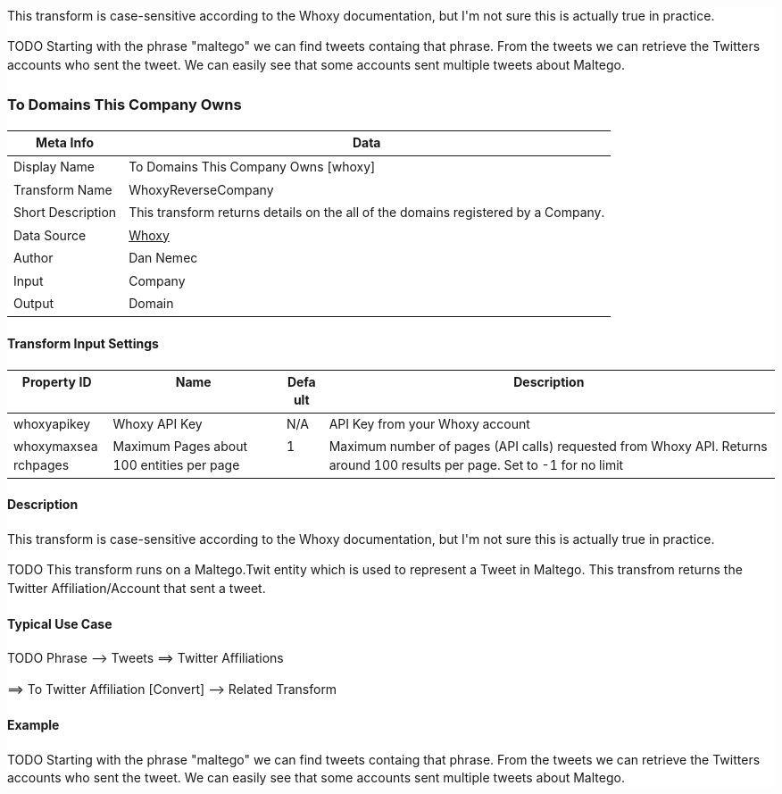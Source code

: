This transform is case-sensitive according to the Whoxy documentation, but I'm not sure this is actually true in practice.

TODO
Starting with the phrase "maltego" we can find tweets containg that phrase. From the tweets we can retrieve the Twitters accounts who sent the tweet. We can easily see that some accounts sent multiple tweets about Maltego.

### To Domains This Company Owns

| Meta Info         | Data |
|-------------------|------|
| Display Name      | To Domains This Company Owns [whoxy] |
| Transform Name    | WhoxyReverseCompany |
| Short Description | This transform returns details on the all of the domains registered by a Company. |
| Data Source       | [Whoxy](https://www.whoxy.com/) |
| Author            | Dan Nemec |
| Input             | Company |
| Output            | Domain |

#### Transform Input Settings

| Property ID         | Name          | Default | Description |
|---------------------|---------------|---------|-------------|
| whoxyapikey         | Whoxy API Key | N/A     | API Key from your Whoxy account |
| whoxymaxsearchpages | Maximum Pages about 100 entities per page | 1 | Maximum number of pages (API calls) requested from Whoxy API. Returns around 100 results per page. Set to -1 for no limit |

#### Description

This transform is case-sensitive according to the Whoxy documentation, but I'm not sure this is actually true in practice.

TODO
This transform runs on a Maltego.Twit entity which is used to represent a Tweet in Maltego. This transfrom returns the Twitter Affiliation/Account that sent a tweet.

#### Typical Use Case

TODO
Phrase --> Tweets ==> Twitter Affiliations

==> To Twitter Affiliation [Convert]
--> Related Transform

#### Example

TODO
Starting with the phrase "maltego" we can find tweets containg that phrase. From the tweets we can retrieve the Twitters accounts who sent the tweet. We can easily see that some accounts sent multiple tweets about Maltego.
